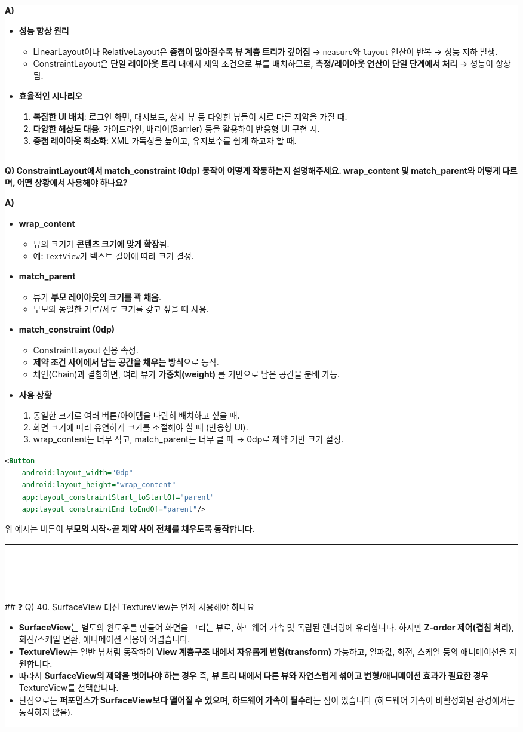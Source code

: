 **A)**  
- **성능 향상 원리**  
  - LinearLayout이나 RelativeLayout은 **중첩이 많아질수록 뷰 계층 트리가 깊어짐** → `measure`와 `layout` 연산이 반복 → 성능 저하 발생.  
  - ConstraintLayout은 **단일 레이아웃 트리** 내에서 제약 조건으로 뷰를 배치하므로, **측정/레이아웃 연산이 단일 단계에서 처리** → 성능이 향상됨.  

- **효율적인 시나리오**  
  1. **복잡한 UI 배치**: 로그인 화면, 대시보드, 상세 뷰 등 다양한 뷰들이 서로 다른 제약을 가질 때.  
  2. **다양한 해상도 대응**: 가이드라인, 배리어(Barrier) 등을 활용하여 반응형 UI 구현 시.  
  3. **중첩 레이아웃 최소화**: XML 가독성을 높이고, 유지보수를 쉽게 하고자 할 때.  

---

**Q) ConstraintLayout에서 match_constraint (0dp) 동작이 어떻게 작동하는지 설명해주세요. wrap_content 및 match_parent와 어떻게 다르며, 어떤 상황에서 사용해야 하나요?**

**A)**  
- **wrap_content**  
  - 뷰의 크기가 **콘텐츠 크기에 맞게 확장**됨.  
  - 예: `TextView`가 텍스트 길이에 따라 크기 결정.  

- **match_parent**  
  - 뷰가 **부모 레이아웃의 크기를 꽉 채움**.  
  - 부모와 동일한 가로/세로 크기를 갖고 싶을 때 사용.  

- **match_constraint (0dp)**  
  - ConstraintLayout 전용 속성.  
  - **제약 조건 사이에서 남는 공간을 채우는 방식**으로 동작.  
  - 체인(Chain)과 결합하면, 여러 뷰가 **가중치(weight)** 를 기반으로 남은 공간을 분배 가능.  

- **사용 상황**  
  1. 동일한 크기로 여러 버튼/아이템을 나란히 배치하고 싶을 때.  
  2. 화면 크기에 따라 유연하게 크기를 조절해야 할 때 (반응형 UI).  
  3. wrap_content는 너무 작고, match_parent는 너무 클 때 → 0dp로 제약 기반 크기 설정.  

```xml
<Button
    android:layout_width="0dp"
    android:layout_height="wrap_content"
    app:layout_constraintStart_toStartOf="parent"
    app:layout_constraintEnd_toEndOf="parent"/>
```

위 예시는 버튼이 **부모의 시작~끝 제약 사이 전체를 채우도록 동작**합니다.

---
<br />
<br />
<br />
<br />
## ❓ Q) 40. SurfaceView 대신 TextureView는 언제 사용해야 하나요

- **SurfaceView**는 별도의 윈도우를 만들어 화면을 그리는 뷰로, 하드웨어 가속 및 독립된 렌더링에 유리합니다. 하지만 **Z-order 제어(겹침 처리)**, 회전/스케일 변환, 애니메이션 적용이 어렵습니다.
- **TextureView**는 일반 뷰처럼 동작하여 **View 계층구조 내에서 자유롭게 변형(transform)** 가능하고, 알파값, 회전, 스케일 등의 애니메이션을 지원합니다.
- 따라서 **SurfaceView의 제약을 벗어나야 하는 경우** 즉, **뷰 트리 내에서 다른 뷰와 자연스럽게 섞이고 변형/애니메이션 효과가 필요한 경우** TextureView를 선택합니다.
- 단점으로는 **퍼포먼스가 SurfaceView보다 떨어질 수 있으며**, **하드웨어 가속이 필수**라는 점이 있습니다 (하드웨어 가속이 비활성화된 환경에서는 동작하지 않음).

---